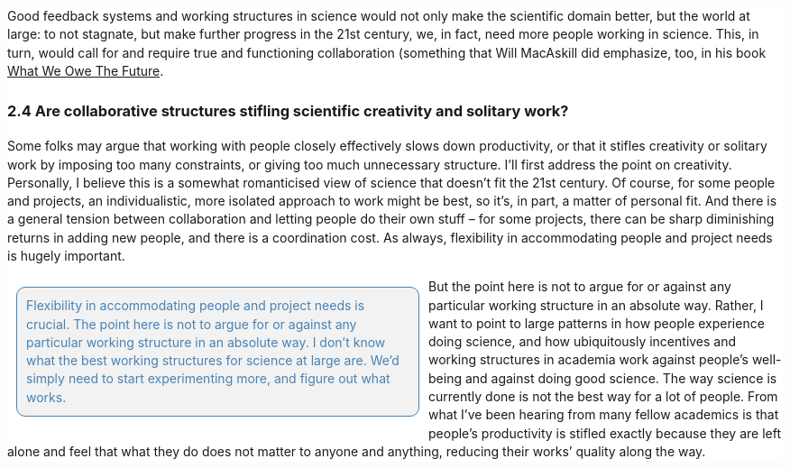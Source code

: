 Good feedback systems and working structures in science would not only make the scientific domain better, but the world at large: to not stagnate, but make further progress in the 21st century, we, in fact, need more people working in science. This, in turn, would call for and require true and functioning collaboration (something that Will MacAskill did emphasize, too, in his book [What We Owe The Future](https://whatweowethefuture.com/uk/).

### 2.4 Are collaborative structures stifling scientific creativity and solitary work? <a name="scientific_creativity"></a>
Some folks may argue that working with people closely effectively slows down productivity, or that it stifles creativity or solitary work by imposing too many constraints, or giving too much unnecessary structure. I’ll first address the point on creativity. Personally, I believe this is a somewhat romanticised view of science that doesn’t fit the 21st century. Of course, for some people and projects, an individualistic, more isolated approach to work might be best, so it’s, in part, a matter of personal fit. And there is a general tension between collaboration and letting people do their own stuff – for some projects, there can be sharp diminishing returns in adding new people, and there is a coordination cost. As always, flexibility in accommodating people and project needs is hugely important. 
<html align="left" lang="en">
  <head>
    <meta charset="UTF-8" />
    <meta name="viewport" content="width=device-width, initial-scale=1.0" />
    <title>Page Title</title>
    <style>
      /* Whatever that is inside this <style> tag is all styling for your markup / content structure.
      /* The . with the boxed represents that it is a class */
      .boxed6 {
        background: #F2F2F2;
        color: #4682B4;
        border: 1px solid #4682B4;
        margin: 10px;
        width: 425px;
        padding: 10px;
        border-radius: 10px;
        align-self: left;
        float: left;
      }
    </style>
  </head>
  <body>
    <!-- This is the markup of your box, in simpler terms the content structure. -->
    <div class="boxed6"  >
     Flexibility in accommodating people and project needs is crucial. The point here is not to argue for or against any particular working structure in an absolute way. I don’t know what the best working structures for science at large are. We’d simply need to start experimenting more, and figure out what works.
    </div>
  </body>
</html>
But the point here is not to argue for or against any particular working structure in an absolute way. Rather, I want to point to large patterns in how people experience doing science, and how ubiquitously incentives and working structures in academia work against people’s well-being and against doing good science. The way science is currently done is not the best way for a lot of people. From what I’ve been hearing from many fellow academics is that people’s productivity is stifled exactly because they are left alone and feel that what they do does not matter to anyone and anything, reducing their works’ quality along the way. 
